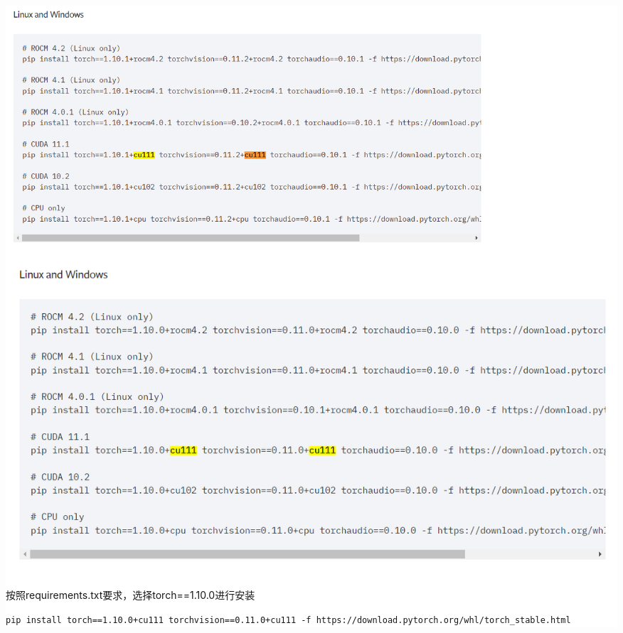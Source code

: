 <img src="./assets/image-20241019175236713.png" alt="image-20241019175236713" style="zoom: 67%;" />

![image-20241019175257050](./assets/image-20241019175257050.png)

按照requirements.txt要求，选择torch==1.10.0进行安装

```shell
pip install torch==1.10.0+cu111 torchvision==0.11.0+cu111 -f https://download.pytorch.org/whl/torch_stable.html
```
